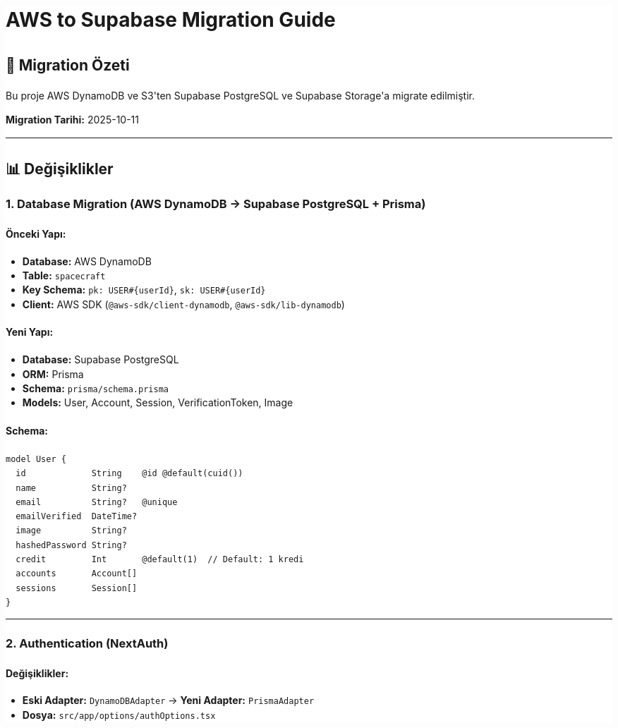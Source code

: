 # AWS to Supabase Migration Guide

## 🎯 Migration Özeti

Bu proje AWS DynamoDB ve S3'ten Supabase PostgreSQL ve Supabase Storage'a migrate edilmiştir.

**Migration Tarihi:** 2025-10-11

---

## 📊 Değişiklikler

### 1. Database Migration (AWS DynamoDB → Supabase PostgreSQL + Prisma)

#### Önceki Yapı:
- **Database:** AWS DynamoDB
- **Table:** `spacecraft`
- **Key Schema:** `pk: USER#{userId}`, `sk: USER#{userId}`
- **Client:** AWS SDK (`@aws-sdk/client-dynamodb`, `@aws-sdk/lib-dynamodb`)

#### Yeni Yapı:
- **Database:** Supabase PostgreSQL
- **ORM:** Prisma
- **Schema:** `prisma/schema.prisma`
- **Models:** User, Account, Session, VerificationToken, Image

#### Schema:
```prisma
model User {
  id             String    @id @default(cuid())
  name           String?
  email          String?   @unique
  emailVerified  DateTime?
  image          String?
  hashedPassword String?
  credit         Int       @default(1)  // Default: 1 kredi
  accounts       Account[]
  sessions       Session[]
}
```

---

### 2. Authentication (NextAuth)

#### Değişiklikler:
- **Eski Adapter:** `DynamoDBAdapter` → **Yeni Adapter:** `PrismaAdapter`
- **Dosya:** `src/app/options/authOptions.tsx`
